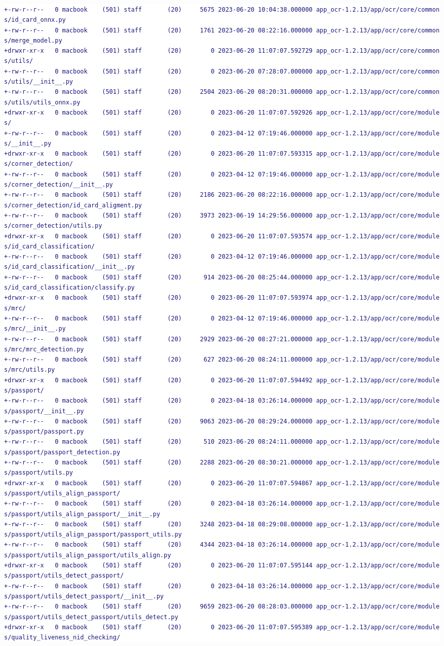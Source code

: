 ```diff
+-rw-r--r--   0 macbook    (501) staff       (20)     5675 2023-06-20 10:04:38.000000 app_ocr-1.2.13/app/ocr/core/commons/id_card_onnx.py
+-rw-r--r--   0 macbook    (501) staff       (20)     1761 2023-06-20 08:22:16.000000 app_ocr-1.2.13/app/ocr/core/commons/merge_model.py
+drwxr-xr-x   0 macbook    (501) staff       (20)        0 2023-06-20 11:07:07.592729 app_ocr-1.2.13/app/ocr/core/commons/utils/
+-rw-r--r--   0 macbook    (501) staff       (20)        0 2023-06-20 07:28:07.000000 app_ocr-1.2.13/app/ocr/core/commons/utils/__init__.py
+-rw-r--r--   0 macbook    (501) staff       (20)     2504 2023-06-20 08:20:31.000000 app_ocr-1.2.13/app/ocr/core/commons/utils/utils_onnx.py
+drwxr-xr-x   0 macbook    (501) staff       (20)        0 2023-06-20 11:07:07.592926 app_ocr-1.2.13/app/ocr/core/modules/
+-rw-r--r--   0 macbook    (501) staff       (20)        0 2023-04-12 07:19:46.000000 app_ocr-1.2.13/app/ocr/core/modules/__init__.py
+drwxr-xr-x   0 macbook    (501) staff       (20)        0 2023-06-20 11:07:07.593315 app_ocr-1.2.13/app/ocr/core/modules/corner_detection/
+-rw-r--r--   0 macbook    (501) staff       (20)        0 2023-04-12 07:19:46.000000 app_ocr-1.2.13/app/ocr/core/modules/corner_detection/__init__.py
+-rw-r--r--   0 macbook    (501) staff       (20)     2186 2023-06-20 08:22:16.000000 app_ocr-1.2.13/app/ocr/core/modules/corner_detection/id_card_aligment.py
+-rw-r--r--   0 macbook    (501) staff       (20)     3973 2023-06-19 14:29:56.000000 app_ocr-1.2.13/app/ocr/core/modules/corner_detection/utils.py
+drwxr-xr-x   0 macbook    (501) staff       (20)        0 2023-06-20 11:07:07.593574 app_ocr-1.2.13/app/ocr/core/modules/id_card_classification/
+-rw-r--r--   0 macbook    (501) staff       (20)        0 2023-04-12 07:19:46.000000 app_ocr-1.2.13/app/ocr/core/modules/id_card_classification/__init__.py
+-rw-r--r--   0 macbook    (501) staff       (20)      914 2023-06-20 08:25:44.000000 app_ocr-1.2.13/app/ocr/core/modules/id_card_classification/classify.py
+drwxr-xr-x   0 macbook    (501) staff       (20)        0 2023-06-20 11:07:07.593974 app_ocr-1.2.13/app/ocr/core/modules/mrc/
+-rw-r--r--   0 macbook    (501) staff       (20)        0 2023-04-12 07:19:46.000000 app_ocr-1.2.13/app/ocr/core/modules/mrc/__init__.py
+-rw-r--r--   0 macbook    (501) staff       (20)     2929 2023-06-20 08:27:21.000000 app_ocr-1.2.13/app/ocr/core/modules/mrc/mrc_detection.py
+-rw-r--r--   0 macbook    (501) staff       (20)      627 2023-06-20 08:24:11.000000 app_ocr-1.2.13/app/ocr/core/modules/mrc/utils.py
+drwxr-xr-x   0 macbook    (501) staff       (20)        0 2023-06-20 11:07:07.594492 app_ocr-1.2.13/app/ocr/core/modules/passport/
+-rw-r--r--   0 macbook    (501) staff       (20)        0 2023-04-18 03:26:14.000000 app_ocr-1.2.13/app/ocr/core/modules/passport/__init__.py
+-rw-r--r--   0 macbook    (501) staff       (20)     9063 2023-06-20 08:29:24.000000 app_ocr-1.2.13/app/ocr/core/modules/passport/passport.py
+-rw-r--r--   0 macbook    (501) staff       (20)      510 2023-06-20 08:24:11.000000 app_ocr-1.2.13/app/ocr/core/modules/passport/passport_detection.py
+-rw-r--r--   0 macbook    (501) staff       (20)     2288 2023-06-20 08:30:21.000000 app_ocr-1.2.13/app/ocr/core/modules/passport/utils.py
+drwxr-xr-x   0 macbook    (501) staff       (20)        0 2023-06-20 11:07:07.594867 app_ocr-1.2.13/app/ocr/core/modules/passport/utils_align_passport/
+-rw-r--r--   0 macbook    (501) staff       (20)        0 2023-04-18 03:26:14.000000 app_ocr-1.2.13/app/ocr/core/modules/passport/utils_align_passport/__init__.py
+-rw-r--r--   0 macbook    (501) staff       (20)     3248 2023-04-18 08:29:08.000000 app_ocr-1.2.13/app/ocr/core/modules/passport/utils_align_passport/passport_utils.py
+-rw-r--r--   0 macbook    (501) staff       (20)     4344 2023-04-18 03:26:14.000000 app_ocr-1.2.13/app/ocr/core/modules/passport/utils_align_passport/utils_align.py
+drwxr-xr-x   0 macbook    (501) staff       (20)        0 2023-06-20 11:07:07.595144 app_ocr-1.2.13/app/ocr/core/modules/passport/utils_detect_passport/
+-rw-r--r--   0 macbook    (501) staff       (20)        0 2023-04-18 03:26:14.000000 app_ocr-1.2.13/app/ocr/core/modules/passport/utils_detect_passport/__init__.py
+-rw-r--r--   0 macbook    (501) staff       (20)     9659 2023-06-20 08:28:03.000000 app_ocr-1.2.13/app/ocr/core/modules/passport/utils_detect_passport/utils_detect.py
+drwxr-xr-x   0 macbook    (501) staff       (20)        0 2023-06-20 11:07:07.595389 app_ocr-1.2.13/app/ocr/core/modules/quality_liveness_nid_checking/
```